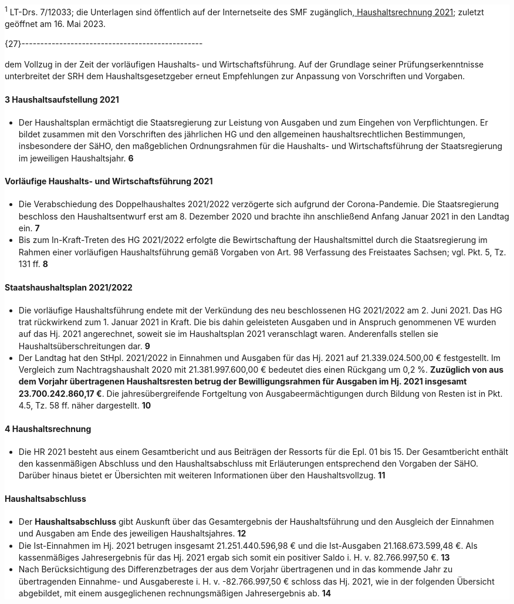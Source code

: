 <span id="page-26-0"></span> <sup>1</sup> LT-Drs. 7/12033; die Unterlagen sind öffentlich auf der Internetseite des SMF zugänglich[, Haushaltsrechnung 2021](https://www.finanzen.sachsen.de/haushaltsrechnung-2021-6913.html); zuletzt geöffnet am 16. Mai 2023.

{27}------------------------------------------------

dem Vollzug in der Zeit der vorläufigen Haushalts- und Wirtschaftsführung. Auf der Grundlage seiner Prüfungserkenntnisse unterbreitet der SRH dem Haushaltsgesetzgeber erneut Empfehlungen zur Anpassung von Vorschriften und Vorgaben.

#### **3 Haushaltsaufstellung 2021**

- Der Haushaltsplan ermächtigt die Staatsregierung zur Leistung von Ausgaben und zum Eingehen von Verpflichtungen. Er bildet zusammen mit den Vorschriften des jährlichen HG und den allgemeinen haushaltsrechtlichen Bestimmungen, insbesondere der SäHO, den maßgeblichen Ordnungsrahmen für die Haushalts- und Wirtschaftsführung der Staatsregierung im jeweiligen Haushaltsjahr. **6**
#### **Vorläufige Haushalts- und Wirtschaftsführung 2021**

- Die Verabschiedung des Doppelhaushaltes 2021/2022 verzögerte sich aufgrund der Corona-Pandemie. Die Staatsregierung beschloss den Haushaltsentwurf erst am 8. Dezember 2020 und brachte ihn anschließend Anfang Januar 2021 in den Landtag ein. **7**
- Bis zum In-Kraft-Treten des HG 2021/2022 erfolgte die Bewirtschaftung der Haushaltsmittel durch die Staatsregierung im Rahmen einer vorläufigen Haushaltsführung gemäß Vorgaben von Art. 98 Verfassung des Freistaates Sachsen; vgl. Pkt. 5, Tz. 131 ff. **8**

#### **Staatshaushaltsplan 2021/2022**

- Die vorläufige Haushaltsführung endete mit der Verkündung des neu beschlossenen HG 2021/2022 am 2. Juni 2021. Das HG trat rückwirkend zum 1. Januar 2021 in Kraft. Die bis dahin geleisteten Ausgaben und in Anspruch genommenen VE wurden auf das Hj. 2021 angerechnet, soweit sie im Haushaltsplan 2021 veranschlagt waren. Anderenfalls stellen sie Haushaltsüberschreitungen dar. **9**
- Der Landtag hat den StHpl. 2021/2022 in Einnahmen und Ausgaben für das Hj. 2021 auf 21.339.024.500,00 € festgestellt. Im Vergleich zum Nachtragshaushalt 2020 mit 21.381.997.600,00 € bedeutet dies einen Rückgang um 0,2 %. **Zuzüglich von aus dem Vorjahr übertragenen Haushaltsresten betrug der Bewilligungsrahmen für Ausgaben im Hj. 2021 insgesamt 23.700.242.860,17 €**. Die jahresübergreifende Fortgeltung von Ausgabeermächtigungen durch Bildung von Resten ist in Pkt. 4.5, Tz. 58 ff. näher dargestellt. **10**

#### **4 Haushaltsrechnung**

- Die HR 2021 besteht aus einem Gesamtbericht und aus Beiträgen der Ressorts für die Epl. 01 bis 15. Der Gesamtbericht enthält den kassenmäßigen Abschluss und den Haushaltsabschluss mit Erläuterungen entsprechend den Vorgaben der SäHO. Darüber hinaus bietet er Übersichten mit weiteren Informationen über den Haushaltsvollzug. **11**
#### **Haushaltsabschluss**

- Der **Haushaltsabschluss** gibt Auskunft über das Gesamtergebnis der Haushaltsführung und den Ausgleich der Einnahmen und Ausgaben am Ende des jeweiligen Haushaltsjahres. **12**
- Die Ist-Einnahmen im Hj. 2021 betrugen insgesamt 21.251.440.596,98 € und die Ist-Ausgaben 21.168.673.599,48 €. Als kassenmäßiges Jahresergebnis für das Hj. 2021 ergab sich somit ein positiver Saldo i. H. v. 82.766.997,50 €. **13**
- Nach Berücksichtigung des Differenzbetrages der aus dem Vorjahr übertragenen und in das kommende Jahr zu übertragenden Einnahme- und Ausgabereste i. H. v. -82.766.997,50 € schloss das Hj. 2021, wie in der folgenden Übersicht abgebildet, mit einem ausgeglichenen rechnungsmäßigen Jahresergebnis ab. **14**
